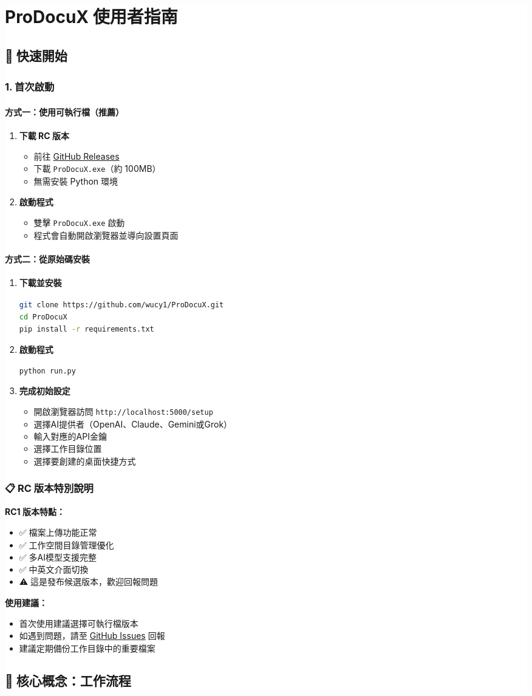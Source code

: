 # ProDocuX 使用者指南

## 🚀 快速開始

### 1. 首次啟動

#### 方式一：使用可執行檔（推薦）

1. **下載 RC 版本**
   - 前往 [GitHub Releases](https://github.com/wucy1/ProDocuX/releases)
   - 下載 `ProDocuX.exe`（約 100MB）
   - 無需安裝 Python 環境

2. **啟動程式**
   - 雙擊 `ProDocuX.exe` 啟動
   - 程式會自動開啟瀏覽器並導向設置頁面

#### 方式二：從原始碼安裝

1. **下載並安裝**
   ```bash
   git clone https://github.com/wucy1/ProDocuX.git
   cd ProDocuX
   pip install -r requirements.txt
   ```

2. **啟動程式**
   ```bash
   python run.py
   ```

3. **完成初始設定**
   - 開啟瀏覽器訪問 `http://localhost:5000/setup`
   - 選擇AI提供者（OpenAI、Claude、Gemini或Grok）
   - 輸入對應的API金鑰
   - 選擇工作目錄位置
   - 選擇要創建的桌面快捷方式

### 📋 RC 版本特別說明

**RC1 版本特點：**
- ✅ 檔案上傳功能正常
- ✅ 工作空間目錄管理優化
- ✅ 多AI模型支援完整
- ✅ 中英文介面切換
- ⚠️ 這是發布候選版本，歡迎回報問題

**使用建議：**
- 首次使用建議選擇可執行檔版本
- 如遇到問題，請至 [GitHub Issues](https://github.com/wucy1/ProDocuX/issues) 回報
- 建議定期備份工作目錄中的重要檔案

## 🎯 核心概念：工作流程
